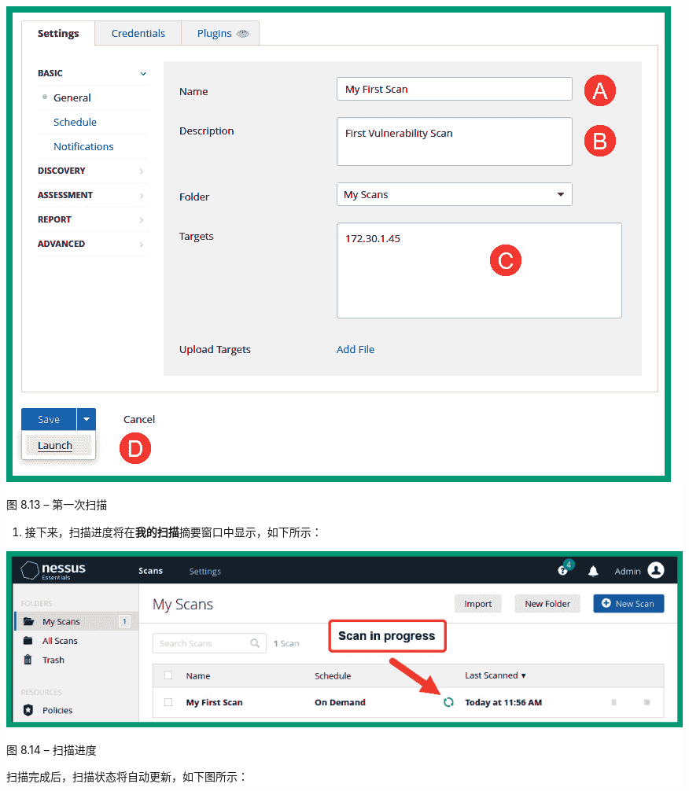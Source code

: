 ![图 8.13 – 第一次扫描](img/Figure_8.13_B19448.jpg)

图 8.13 – 第一次扫描

1.  接下来，扫描进度将在**我的扫描**摘要窗口中显示，如下所示：

![图 8.14 – 扫描进度](img/Figure_8.14_B19448.jpg)

图 8.14 – 扫描进度

扫描完成后，扫描状态将自动更新，如下图所示：
